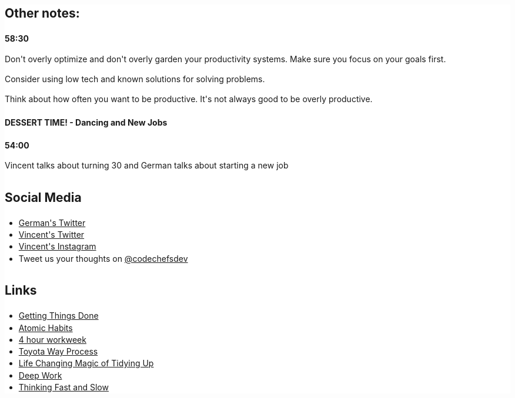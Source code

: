 ## Other notes:

**58:30**

Don't overly optimize and don't overly garden your productivity systems. Make sure you focus on your goals first. 

Consider using low tech and known solutions for solving problems.

Think about how often you want to be productive. It's not always good to be overly productive.

#### DESSERT TIME! - Dancing and New Jobs

**54:00**

Vincent talks about turning 30 and German talks about starting a new job

## Social Media

- [German's Twitter](https://twitter.com/germangamgon)
- [Vincent's Twitter](https://twitter.com/vincentntang)
- [Vincent's Instagram](https://instagram.com/vincentntang)
- Tweet us your thoughts on [@codechefsdev](https://twitter.com/codechefsdev)

## Links

- [Getting Things Done](https://www.amazon.com/Getting-Things-Done-Stress-Free-Productivity/dp/0143126563/ref=sr_1_1?dchild=1&keywords=getting+things+done&qid=1616387410&sr=8-1)
- [Atomic Habits](https://www.amazon.com/Atomic-Habits-Proven-Build-Break/dp/0735211299/ref=sr_1_1?dchild=1&keywords=atomic+habits&qid=1616387457&sr=8-1)
- [4 hour workweek](https://www.amazon.com/4-Hour-Workweek-Escape-Live-Anywhere/dp/0307465357/ref=sr_1_1?dchild=1&keywords=4+hour+work+week&qid=1616387501&sr=8-1)
- [Toyota Way Process](https://www.amazon.com/Toyota-Way-Management-Principles-Manufacturer/dp/0071392319/ref=sr_1_2?dchild=1&keywords=toyota+way+process&qid=1616387523&sr=8-2)
- [Life Changing Magic of Tidying Up](https://www.amazon.com/Life-Changing-Magic-Tidying-Decluttering-Organizing/dp/1607747308/ref=sr_1_2?crid=20QCXVV8WI7BC&dchild=1&keywords=life+changing+magic+of+tidying+up+book&qid=1616387543&sprefix=life+changing+magi%2Caps%2C199&sr=8-2)
- [Deep Work](https://www.amazon.com/Deep-Work-Focused-Success-Distracted/dp/1455586692/ref=sr_1_1?dchild=1&keywords=deep+work+cal+newport&qid=1616387566&sr=8-1)
- [Thinking Fast and Slow](https://www.amazon.com/Thinking-Fast-Slow-Daniel-Kahneman/dp/0374533555/ref=sr_1_1?dchild=1&keywords=thinking+fast+and+slow&qid=1616387589&sr=8-1)
